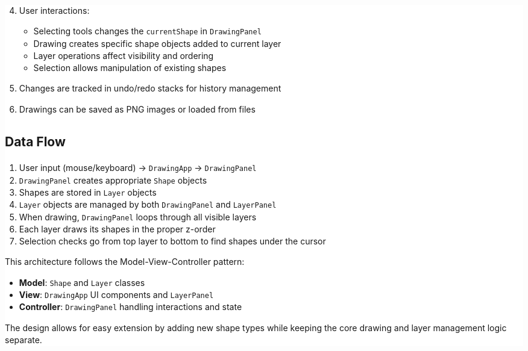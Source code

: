 4. User interactions:
   - Selecting tools changes the `currentShape` in `DrawingPanel`
   - Drawing creates specific shape objects added to current layer
   - Layer operations affect visibility and ordering
   - Selection allows manipulation of existing shapes

5. Changes are tracked in undo/redo stacks for history management
6. Drawings can be saved as PNG images or loaded from files

## Data Flow

1. User input (mouse/keyboard) → `DrawingApp` → `DrawingPanel`
2. `DrawingPanel` creates appropriate `Shape` objects
3. Shapes are stored in `Layer` objects
4. `Layer` objects are managed by both `DrawingPanel` and `LayerPanel`
5. When drawing, `DrawingPanel` loops through all visible layers
6. Each layer draws its shapes in the proper z-order
7. Selection checks go from top layer to bottom to find shapes under the cursor

This architecture follows the Model-View-Controller pattern:
- **Model**: `Shape` and `Layer` classes
- **View**: `DrawingApp` UI components and `LayerPanel`
- **Controller**: `DrawingPanel` handling interactions and state

The design allows for easy extension by adding new shape types while keeping the core drawing and layer management logic separate.
